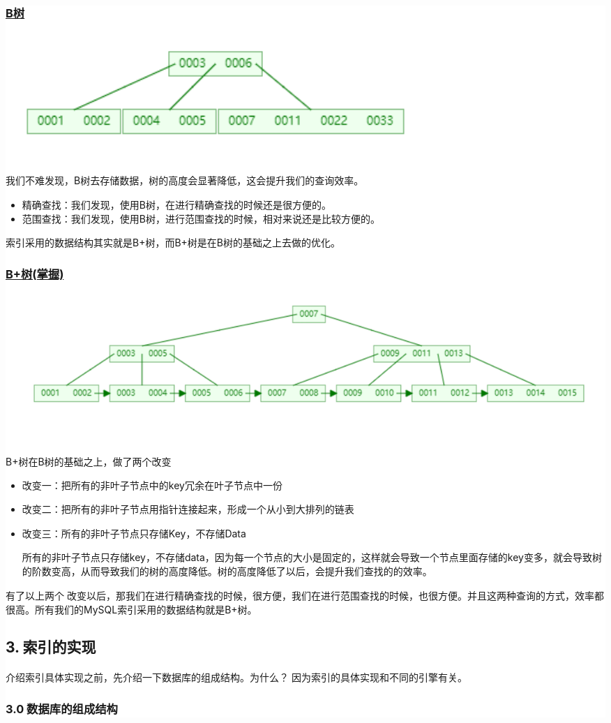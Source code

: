 ### [B树](../.././1-java基础知识/3-数据结构与算法/B-tree.md)

![image-20210805105756859](索引.assets/image-20210805105756859.png)

我们不难发现，B树去存储数据，树的高度会显著降低，这会提升我们的查询效率。

- 精确查找：我们发现，使用B树，在进行精确查找的时候还是很方便的。
- 范围查找：我们发现，使用B树，进行范围查找的时候，相对来说还是比较方便的。

索引采用的数据结构其实就是B+树，而B+树是在B树的基础之上去做的优化。

### [B+树(掌握)](../.././1-java基础知识/3-数据结构与算法/B+树.md)

![image-20210805111907839](索引.assets/image-20210805111907839.png)

B+树在B树的基础之上，做了两个改变

- 改变一：把所有的非叶子节点中的key冗余在叶子节点中一份

- 改变二：把所有的非叶子节点用指针连接起来，形成一个从小到大排列的链表

- 改变三：所有的非叶子节点只存储Key，不存储Data

  所有的非叶子节点只存储key，不存储data，因为每一个节点的大小是固定的，这样就会导致一个节点里面存储的key变多，就会导致树的阶数变高，从而导致我们的树的高度降低。树的高度降低了以后，会提升我们查找的的效率。

有了以上两个 改变以后，那我们在进行精确查找的时候，很方便，我们在进行范围查找的时候，也很方便。并且这两种查询的方式，效率都很高。所有我们的MySQL索引采用的数据结构就是B+树。

## 3. 索引的实现

介绍索引具体实现之前，先介绍一下数据库的组成结构。为什么？ 因为索引的具体实现和不同的引擎有关。

### 3.0 数据库的组成结构
